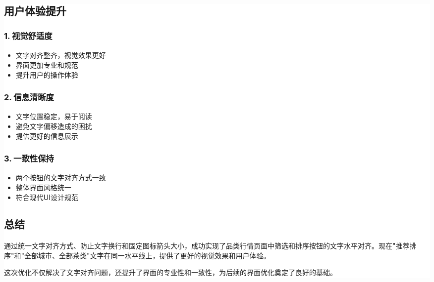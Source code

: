 ## 用户体验提升

### 1. 视觉舒适度
- 文字对齐整齐，视觉效果更好
- 界面更加专业和规范
- 提升用户的操作体验

### 2. 信息清晰度
- 文字位置稳定，易于阅读
- 避免文字偏移造成的困扰
- 提供更好的信息展示

### 3. 一致性保持
- 两个按钮的文字对齐方式一致
- 整体界面风格统一
- 符合现代UI设计规范

## 总结
通过统一文字对齐方式、防止文字换行和固定图标箭头大小，成功实现了品类行情页面中筛选和排序按钮的文字水平对齐。现在"推荐排序"和"全部城市、全部茶类"文字在同一水平线上，提供了更好的视觉效果和用户体验。

这次优化不仅解决了文字对齐问题，还提升了界面的专业性和一致性，为后续的界面优化奠定了良好的基础。 